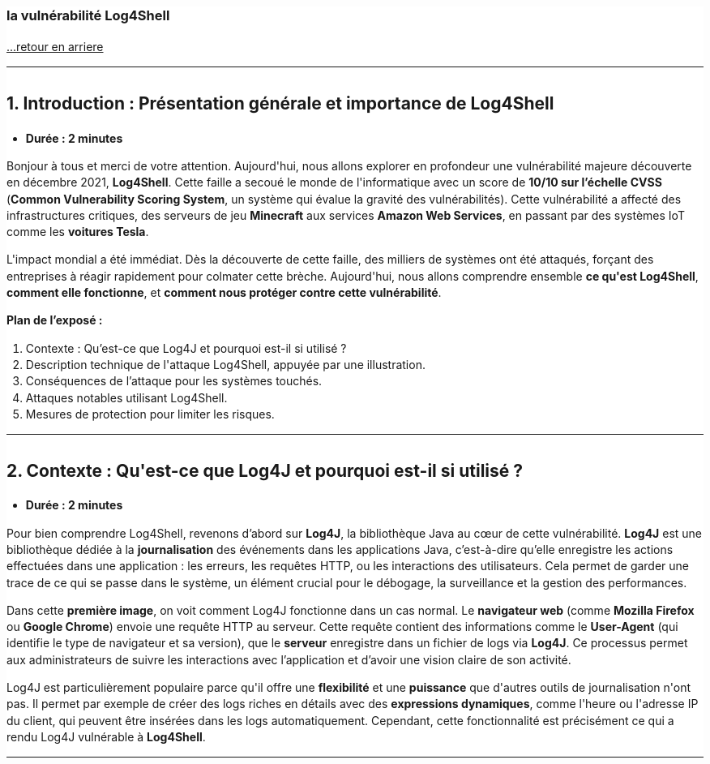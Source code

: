 ### la vulnérabilité Log4Shell

[...retour en arriere](../../../README.md)

---

## 1. **Introduction : Présentation générale et importance de Log4Shell**
   - **Durée : 2 minutes**

Bonjour à tous et merci de votre attention. Aujourd'hui, nous allons explorer en profondeur une vulnérabilité majeure découverte en décembre 2021, **Log4Shell**. Cette faille a secoué le monde de l'informatique avec un score de **10/10 sur l’échelle CVSS** (**Common Vulnerability Scoring System**, un système qui évalue la gravité des vulnérabilités). Cette vulnérabilité a affecté des infrastructures critiques, des serveurs de jeu **Minecraft** aux services **Amazon Web Services**, en passant par des systèmes IoT comme les **voitures Tesla**.

L'impact mondial a été immédiat. Dès la découverte de cette faille, des milliers de systèmes ont été attaqués, forçant des entreprises à réagir rapidement pour colmater cette brèche. Aujourd'hui, nous allons comprendre ensemble **ce qu'est Log4Shell**, **comment elle fonctionne**, et **comment nous protéger contre cette vulnérabilité**.

**Plan de l’exposé :**
1. Contexte : Qu’est-ce que Log4J et pourquoi est-il si utilisé ?
2. Description technique de l'attaque Log4Shell, appuyée par une illustration.
3. Conséquences de l’attaque pour les systèmes touchés.
4. Attaques notables utilisant Log4Shell.
5. Mesures de protection pour limiter les risques.

---

## 2. **Contexte : Qu'est-ce que Log4J et pourquoi est-il si utilisé ?**
   - **Durée : 2 minutes**
   
Pour bien comprendre Log4Shell, revenons d’abord sur **Log4J**, la bibliothèque Java au cœur de cette vulnérabilité. **Log4J** est une bibliothèque dédiée à la **journalisation** des événements dans les applications Java, c’est-à-dire qu’elle enregistre les actions effectuées dans une application : les erreurs, les requêtes HTTP, ou les interactions des utilisateurs. Cela permet de garder une trace de ce qui se passe dans le système, un élément crucial pour le débogage, la surveillance et la gestion des performances.

Dans cette **première image**, on voit comment Log4J fonctionne dans un cas normal. Le **navigateur web** (comme **Mozilla Firefox** ou **Google Chrome**) envoie une requête HTTP au serveur. Cette requête contient des informations comme le **User-Agent** (qui identifie le type de navigateur et sa version), que le **serveur** enregistre dans un fichier de logs via **Log4J**. Ce processus permet aux administrateurs de suivre les interactions avec l’application et d’avoir une vision claire de son activité.

Log4J est particulièrement populaire parce qu'il offre une **flexibilité** et une **puissance** que d'autres outils de journalisation n'ont pas. Il permet par exemple de créer des logs riches en détails avec des **expressions dynamiques**, comme l'heure ou l'adresse IP du client, qui peuvent être insérées dans les logs automatiquement. Cependant, cette fonctionnalité est précisément ce qui a rendu Log4J vulnérable à **Log4Shell**.

---
